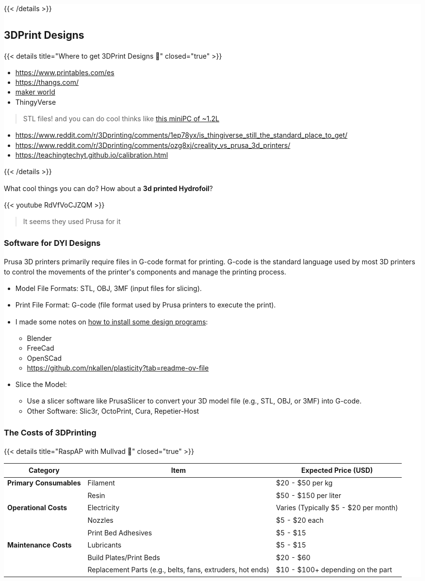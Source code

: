 {{< /details >}}

## 3DPrint Designs


{{< details title="Where to get 3DPrint Designs 📌" closed="true" >}}

* https://www.printables.com/es
* https://thangs.com/
* [maker world](https://makerworld.com/en/3d-models)
* ThingyVerse

> STL files! and you can do cool thinks like [this miniPC of ~1.2L](https://www.youtube.com/watch?v=_Euus3cum5k)

* https://www.reddit.com/r/3Dprinting/comments/1ep78yx/is_thingiverse_still_the_standard_place_to_get/
* https://www.reddit.com/r/3Dprinting/comments/ozg8xj/creality_vs_prusa_3d_printers/
* https://teachingtechyt.github.io/calibration.html

{{< /details >}}

What cool things you can do? How about a **3d printed Hydrofoil**?

{{< youtube RdVfVoCJZQM >}}

> It seems they used Prusa for it


### Software for DYI Designs

Prusa 3D printers primarily require files in G-code format for printing. G-code is the standard language used by most 3D printers to control the movements of the printer's components and manage the printing process.

* Model File Formats: STL, OBJ, 3MF (input files for slicing).
* Print File Format: G-code (file format used by Prusa printers to execute the print).

* I made some notes on [how to install some design programs](https://jalcocert.github.io/Linux/docs/debian/foss_engineering):
    * Blender
    * FreeCad
    * OpenSCad
    * https://github.com/nkallen/plasticity?tab=readme-ov-file

* Slice the Model:
    * Use a slicer software like PrusaSlicer to convert your 3D model file (e.g., STL, OBJ, or 3MF) into G-code.
    * Other Software: Slic3r, OctoPrint, Cura, Repetier-Host

### The Costs of 3DPrinting

{{< details title="RaspAP with Mullvad 📌" closed="true" >}}

| **Category**               | **Item**                      | **Expected Price (USD)**     |
|----------------------------|-------------------------------|-----------------------------|
| **Primary Consumables**     | Filament                      | $20 - $50 per kg            |
|                            | Resin                         | $50 - $150 per liter        |
| **Operational Costs**       | Electricity                   | Varies (Typically $5 - $20 per month) |
|                            | Nozzles                       | $5 - $20 each               |
|                            | Print Bed Adhesives           | $5 - $15                    |
| **Maintenance Costs**       | Lubricants                    | $5 - $15                    |
|                            | Build Plates/Print Beds       | $20 - $60                   |
|                            | Replacement Parts (e.g., belts, fans, extruders, hot ends) | $10 - $100+ depending on the part |